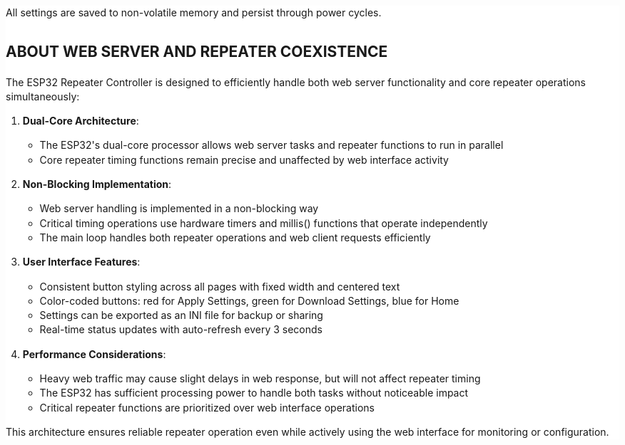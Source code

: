 All settings are saved to non-volatile memory and persist through power cycles.

## ABOUT WEB SERVER AND REPEATER COEXISTENCE

The ESP32 Repeater Controller is designed to efficiently handle both web server functionality and core repeater operations simultaneously:

1. **Dual-Core Architecture**:
   - The ESP32's dual-core processor allows web server tasks and repeater functions to run in parallel
   - Core repeater timing functions remain precise and unaffected by web interface activity

2. **Non-Blocking Implementation**:
   - Web server handling is implemented in a non-blocking way
   - Critical timing operations use hardware timers and millis() functions that operate independently
   - The main loop handles both repeater operations and web client requests efficiently

3. **User Interface Features**:
   - Consistent button styling across all pages with fixed width and centered text
   - Color-coded buttons: red for Apply Settings, green for Download Settings, blue for Home
   - Settings can be exported as an INI file for backup or sharing
   - Real-time status updates with auto-refresh every 3 seconds

4. **Performance Considerations**:
   - Heavy web traffic may cause slight delays in web response, but will not affect repeater timing
   - The ESP32 has sufficient processing power to handle both tasks without noticeable impact
   - Critical repeater functions are prioritized over web interface operations

This architecture ensures reliable repeater operation even while actively using the web interface for monitoring or configuration.
